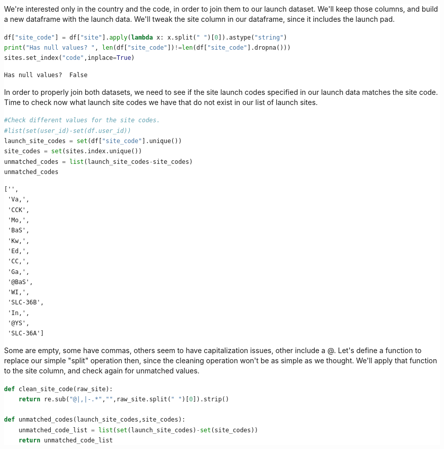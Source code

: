 

We're interested only in the country and the code, in order to join them to our launch dataset. We'll keep those columns, and build a new dataframe with the launch data. We'll tweak the site column in our dataframe, since it includes the launch pad.


```python
df["site_code"] = df["site"].apply(lambda x: x.split(" ")[0]).astype("string")
print("Has null values? ", len(df["site_code"])!=len(df["site_code"].dropna()))
sites.set_index("code",inplace=True)
```

    Has null values?  False


In order to properly join both datasets, we need to see if the site launch codes specified in our launch data matches the site code. Time to check now what launch site codes we have that do not exist in our list of launch sites.


```python
#Check different values for the site codes.
#list(set(user_id)-set(df.user_id))
launch_site_codes = set(df["site_code"].unique())
site_codes = set(sites.index.unique())
unmatched_codes = list(launch_site_codes-site_codes)
unmatched_codes
```




    ['',
     'Va,',
     'CCK',
     'Mo,',
     'BaS',
     'Kw,',
     'Ed,',
     'CC,',
     'Ga,',
     '@BaS',
     'WI,',
     'SLC-36B',
     'In,',
     '@YS',
     'SLC-36A']



Some are empty, some have commas, others seem to have capitalization issues, other include a @. Let's define a function to replace our simple "split" operation then, since the cleaning operation won't be as simple as we thought. We'll apply that function to the site column, and check again for unmatched values.


```python
def clean_site_code(raw_site):
    return re.sub("@|,|-.*","",raw_site.split(" ")[0]).strip()

def unmatched_codes(launch_site_codes,site_codes):
    unmatched_code_list = list(set(launch_site_codes)-set(site_codes))
    return unmatched_code_list
```
